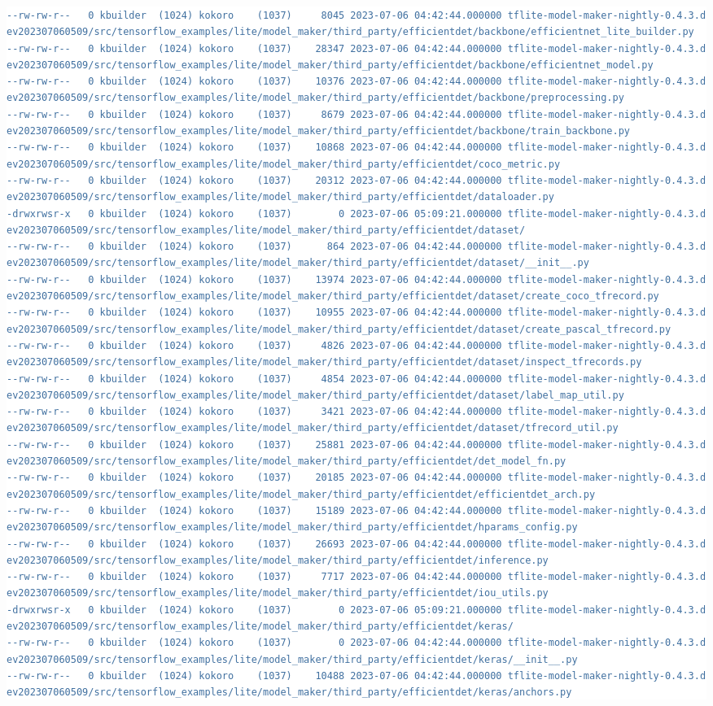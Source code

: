 ```diff
--rw-rw-r--   0 kbuilder  (1024) kokoro    (1037)     8045 2023-07-06 04:42:44.000000 tflite-model-maker-nightly-0.4.3.dev202307060509/src/tensorflow_examples/lite/model_maker/third_party/efficientdet/backbone/efficientnet_lite_builder.py
--rw-rw-r--   0 kbuilder  (1024) kokoro    (1037)    28347 2023-07-06 04:42:44.000000 tflite-model-maker-nightly-0.4.3.dev202307060509/src/tensorflow_examples/lite/model_maker/third_party/efficientdet/backbone/efficientnet_model.py
--rw-rw-r--   0 kbuilder  (1024) kokoro    (1037)    10376 2023-07-06 04:42:44.000000 tflite-model-maker-nightly-0.4.3.dev202307060509/src/tensorflow_examples/lite/model_maker/third_party/efficientdet/backbone/preprocessing.py
--rw-rw-r--   0 kbuilder  (1024) kokoro    (1037)     8679 2023-07-06 04:42:44.000000 tflite-model-maker-nightly-0.4.3.dev202307060509/src/tensorflow_examples/lite/model_maker/third_party/efficientdet/backbone/train_backbone.py
--rw-rw-r--   0 kbuilder  (1024) kokoro    (1037)    10868 2023-07-06 04:42:44.000000 tflite-model-maker-nightly-0.4.3.dev202307060509/src/tensorflow_examples/lite/model_maker/third_party/efficientdet/coco_metric.py
--rw-rw-r--   0 kbuilder  (1024) kokoro    (1037)    20312 2023-07-06 04:42:44.000000 tflite-model-maker-nightly-0.4.3.dev202307060509/src/tensorflow_examples/lite/model_maker/third_party/efficientdet/dataloader.py
-drwxrwsr-x   0 kbuilder  (1024) kokoro    (1037)        0 2023-07-06 05:09:21.000000 tflite-model-maker-nightly-0.4.3.dev202307060509/src/tensorflow_examples/lite/model_maker/third_party/efficientdet/dataset/
--rw-rw-r--   0 kbuilder  (1024) kokoro    (1037)      864 2023-07-06 04:42:44.000000 tflite-model-maker-nightly-0.4.3.dev202307060509/src/tensorflow_examples/lite/model_maker/third_party/efficientdet/dataset/__init__.py
--rw-rw-r--   0 kbuilder  (1024) kokoro    (1037)    13974 2023-07-06 04:42:44.000000 tflite-model-maker-nightly-0.4.3.dev202307060509/src/tensorflow_examples/lite/model_maker/third_party/efficientdet/dataset/create_coco_tfrecord.py
--rw-rw-r--   0 kbuilder  (1024) kokoro    (1037)    10955 2023-07-06 04:42:44.000000 tflite-model-maker-nightly-0.4.3.dev202307060509/src/tensorflow_examples/lite/model_maker/third_party/efficientdet/dataset/create_pascal_tfrecord.py
--rw-rw-r--   0 kbuilder  (1024) kokoro    (1037)     4826 2023-07-06 04:42:44.000000 tflite-model-maker-nightly-0.4.3.dev202307060509/src/tensorflow_examples/lite/model_maker/third_party/efficientdet/dataset/inspect_tfrecords.py
--rw-rw-r--   0 kbuilder  (1024) kokoro    (1037)     4854 2023-07-06 04:42:44.000000 tflite-model-maker-nightly-0.4.3.dev202307060509/src/tensorflow_examples/lite/model_maker/third_party/efficientdet/dataset/label_map_util.py
--rw-rw-r--   0 kbuilder  (1024) kokoro    (1037)     3421 2023-07-06 04:42:44.000000 tflite-model-maker-nightly-0.4.3.dev202307060509/src/tensorflow_examples/lite/model_maker/third_party/efficientdet/dataset/tfrecord_util.py
--rw-rw-r--   0 kbuilder  (1024) kokoro    (1037)    25881 2023-07-06 04:42:44.000000 tflite-model-maker-nightly-0.4.3.dev202307060509/src/tensorflow_examples/lite/model_maker/third_party/efficientdet/det_model_fn.py
--rw-rw-r--   0 kbuilder  (1024) kokoro    (1037)    20185 2023-07-06 04:42:44.000000 tflite-model-maker-nightly-0.4.3.dev202307060509/src/tensorflow_examples/lite/model_maker/third_party/efficientdet/efficientdet_arch.py
--rw-rw-r--   0 kbuilder  (1024) kokoro    (1037)    15189 2023-07-06 04:42:44.000000 tflite-model-maker-nightly-0.4.3.dev202307060509/src/tensorflow_examples/lite/model_maker/third_party/efficientdet/hparams_config.py
--rw-rw-r--   0 kbuilder  (1024) kokoro    (1037)    26693 2023-07-06 04:42:44.000000 tflite-model-maker-nightly-0.4.3.dev202307060509/src/tensorflow_examples/lite/model_maker/third_party/efficientdet/inference.py
--rw-rw-r--   0 kbuilder  (1024) kokoro    (1037)     7717 2023-07-06 04:42:44.000000 tflite-model-maker-nightly-0.4.3.dev202307060509/src/tensorflow_examples/lite/model_maker/third_party/efficientdet/iou_utils.py
-drwxrwsr-x   0 kbuilder  (1024) kokoro    (1037)        0 2023-07-06 05:09:21.000000 tflite-model-maker-nightly-0.4.3.dev202307060509/src/tensorflow_examples/lite/model_maker/third_party/efficientdet/keras/
--rw-rw-r--   0 kbuilder  (1024) kokoro    (1037)        0 2023-07-06 04:42:44.000000 tflite-model-maker-nightly-0.4.3.dev202307060509/src/tensorflow_examples/lite/model_maker/third_party/efficientdet/keras/__init__.py
--rw-rw-r--   0 kbuilder  (1024) kokoro    (1037)    10488 2023-07-06 04:42:44.000000 tflite-model-maker-nightly-0.4.3.dev202307060509/src/tensorflow_examples/lite/model_maker/third_party/efficientdet/keras/anchors.py
```